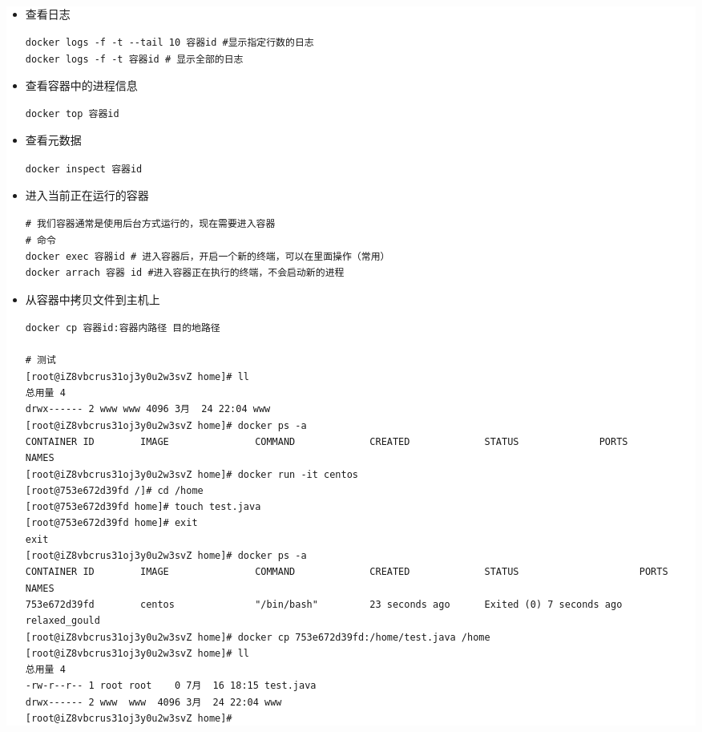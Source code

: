    - 查看日志

     ```shell
     docker logs -f -t --tail 10 容器id #显示指定行数的日志
     docker logs -f -t 容器id # 显示全部的日志
     ```

   - 查看容器中的进程信息

     ```shell
     docker top 容器id 
     ```

   - 查看元数据

     ```shell
     docker inspect 容器id
     ```

   - 进入当前正在运行的容器

     ```shell
     # 我们容器通常是使用后台方式运行的，现在需要进入容器
     # 命令
     docker exec 容器id # 进入容器后，开启一个新的终端，可以在里面操作（常用）
     docker arrach 容器 id #进入容器正在执行的终端，不会启动新的进程
     ```

   - 从容器中拷贝文件到主机上

     ```shell
     docker cp 容器id:容器内路径 目的地路径
     
     # 测试
     [root@iZ8vbcrus31oj3y0u2w3svZ home]# ll
     总用量 4
     drwx------ 2 www www 4096 3月  24 22:04 www
     [root@iZ8vbcrus31oj3y0u2w3svZ home]# docker ps -a
     CONTAINER ID        IMAGE               COMMAND             CREATED             STATUS              PORTS               NAMES
     [root@iZ8vbcrus31oj3y0u2w3svZ home]# docker run -it centos
     [root@753e672d39fd /]# cd /home
     [root@753e672d39fd home]# touch test.java
     [root@753e672d39fd home]# exit
     exit
     [root@iZ8vbcrus31oj3y0u2w3svZ home]# docker ps -a
     CONTAINER ID        IMAGE               COMMAND             CREATED             STATUS                     PORTS               NAMES
     753e672d39fd        centos              "/bin/bash"         23 seconds ago      Exited (0) 7 seconds ago                       relaxed_gould
     [root@iZ8vbcrus31oj3y0u2w3svZ home]# docker cp 753e672d39fd:/home/test.java /home
     [root@iZ8vbcrus31oj3y0u2w3svZ home]# ll
     总用量 4
     -rw-r--r-- 1 root root    0 7月  16 18:15 test.java
     drwx------ 2 www  www  4096 3月  24 22:04 www
     [root@iZ8vbcrus31oj3y0u2w3svZ home]#
     ```


[安装地址]: http://note.youdao.com/s/IP1Ek5li